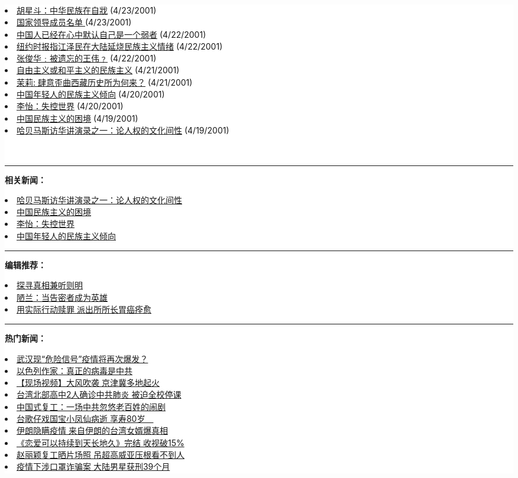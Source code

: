<li><a class="ltnn" href="newscontent.asp?ID=79851" target="_blank" rel="noopener noreferrer">胡星斗：中华民族在自戕</a> (4/23/2001)</li>
<li><a class="ltnn" href="newscontent.asp?ID=79845" target="_blank" rel="noopener noreferrer">国家领导成员名单 </a> (4/23/2001)</li>
<li><a class="ltnn" href="newscontent.asp?ID=79611" target="_blank" rel="noopener noreferrer">中国人已经在心中默认自己是一个弱者</a> (4/22/2001)</li>
<li><a class="ltnn" href="newscontent.asp?ID=79613" target="_blank" rel="noopener noreferrer">纽约时报指江泽民在大陆延烧民族主义情绪</a> (4/22/2001)</li>
<li><a class="ltnn" href="newscontent.asp?ID=79564" target="_blank" rel="noopener noreferrer">张俊华﹕被遗忘的王伟﹖</a> (4/22/2001)</li>
<li><a class="ltnn" href="newscontent.asp?ID=79313" target="_blank" rel="noopener noreferrer">自由主义或和平主义的民族主义</a> (4/21/2001)</li>
<li><a class="ltnn" href="newscontent.asp?ID=79283" target="_blank" rel="noopener noreferrer">茉莉: 肆意歪曲西藏历史所为何来？</a> (4/21/2001)</li>
<li><a class="ltnn" href="newscontent.asp?ID=78662" target="_blank" rel="noopener noreferrer">中国年轻人的民族主义倾向</a> (4/20/2001)</li>
<li><a class="ltnn" href="newscontent.asp?ID=78650" target="_blank" rel="noopener noreferrer">李怡：失控世界</a> (4/20/2001)</li>
<li><a class="ltnn" href="newscontent.asp?ID=78587" target="_blank" rel="noopener noreferrer">中国民族主义的困境</a> (4/19/2001)</li>
<li><a class="ltnn" href="newscontent.asp?ID=78260" target="_blank" rel="noopener noreferrer">哈贝马斯访华讲演录之一：论人权的文化间性</a> (4/19/2001)</li>
</ul>
<p>&nbsp;</p>
	
<hr>


<strong>相关新闻：</strong>
<li><a href="https://github.com/tnpikr314/djy/blob/master/gb/1/4/19/n78260.md#1">哈贝马斯访华讲演录之一：论人权的文化间性</a></li>
<li><a href="https://github.com/tnpikr314/djy/blob/master/gb/1/4/19/n78587.md#1">中国民族主义的困境</a></li>
<li><a href="https://github.com/tnpikr314/djy/blob/master/gb/1/4/20/n78650.md#1">李怡：失控世界</a></li>
<li><a href="https://github.com/tnpikr314/djy/blob/master/gb/1/4/20/n78662.md#1">中国年轻人的民族主义倾向</a></li>
<hr>


<strong>编辑推荐：</strong>
<li><a href="https://github.com/upjkzu3674/djy/blob/master/gb/11/6/17/n3289382.md?dfh#1" target="_blank">探寻真相兼听则明</a></li><li><a href="https://github.com/tsiac2612/djy/blob/master/gb/18/12/19/n10919284.md#1" target="_blank">陋兰：当告密者成为英雄</a></li><li><a href="https://github.com/tsiac2612/djy/blob/master/gb/19/5/22/n11273218.md#1" target="_blank">用实际行动赎罪 派出所所长胃癌痊愈</a></li>
<hr>

<strong>热门新闻：</strong>
<li><a href="https://github.com/tnpikr314/djy/blob/master/gb/20/3/18/n11949573.md#1">武汉现“危险信号”疫情将再次爆发？</a></li>
<li><a href="https://github.com/tnpikr314/djy/blob/master/gb/20/3/18/n11950860.md#1">以色列作家：真正的病毒是中共</a></li>
<li><a href="https://github.com/tnpikr314/djy/blob/master/gb/20/3/18/n11950430.md#1">【现场视频】大风吹袭 京津冀多地起火</a></li>
<li><a href="https://github.com/tnpikr314/djy/blob/master/gb/20/3/19/n11953240.md#1">台湾北部高中2人确诊中共肺炎 被迫全校停课</a></li>
<li><a href="https://github.com/tnpikr314/djy/blob/master/gb/20/3/18/n11950402.md#1">中国式复工：一场中共忽悠老百姓的闹剧</a></li>
<li><a href="https://github.com/tnpikr314/djy/blob/master/gb/20/3/17/n11946544.md#1">台歌仔戏国宝小凤仙病逝 享寿80岁　</a></li>
<li><a href="https://github.com/tnpikr314/djy/blob/master/gb/20/3/17/n11947993.md#1">伊朗隐瞒疫情 来自伊朗的台湾女婿爆真相</a></li>
<li><a href="https://github.com/tnpikr314/djy/blob/master/gb/20/3/18/n11949282.md#1">《恋爱可以持续到天长地久》完结 收视破15%</a></li>
<li><a href="https://github.com/tnpikr314/djy/blob/master/gb/20/3/16/n11945468.md#1">赵丽颖复工晒片场照 吊超高威亚压根看不到人</a></li>
<li><a href="https://github.com/tnpikr314/djy/blob/master/gb/20/3/17/n11948248.md#1">疫情下涉口罩诈骗案 大陆男星获刑39个月</a></li>